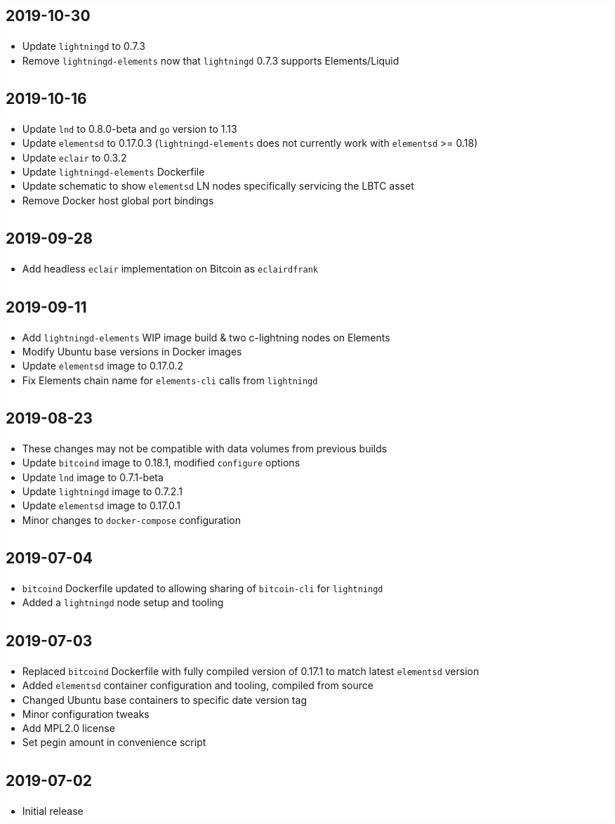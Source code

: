 ## 2019-10-30
 - Update `lightningd` to 0.7.3
 - Remove `lightningd-elements` now that `lightningd` 0.7.3 supports Elements/Liquid

## 2019-10-16
 - Update `lnd` to 0.8.0-beta and `go` version to 1.13
 - Update `elementsd` to 0.17.0.3 (`lightningd-elements` does not currently work with `elementsd` >= 0.18)
 - Update `eclair` to 0.3.2
 - Update `lightningd-elements` Dockerfile
 - Update schematic to show `elementsd` LN nodes specifically servicing the LBTC asset
 - Remove Docker host global port bindings

## 2019-09-28
 - Add headless `eclair` implementation on Bitcoin as `eclairdfrank`

## 2019-09-11
 - Add `lightningd-elements` WIP image build & two c-lightning nodes on Elements
 - Modify Ubuntu base versions in Docker images
 - Update `elementsd` image to 0.17.0.2
 - Fix Elements chain name for `elements-cli` calls from `lightningd`

## 2019-08-23
 - These changes may not be compatible with data volumes from previous builds
 - Update `bitcoind` image to 0.18.1, modified `configure` options
 - Update `lnd` image to 0.7.1-beta
 - Update `lightningd` image to 0.7.2.1
 - Update `elementsd` image to 0.17.0.1
 - Minor changes to `docker-compose` configuration

## 2019-07-04
 - `bitcoind` Dockerfile updated to allowing sharing of `bitcoin-cli` for `lightningd`
 - Added a `lightningd` node setup and tooling

## 2019-07-03
 - Replaced `bitcoind` Dockerfile with fully compiled version of 0.17.1 to match latest `elementsd` version
 - Added `elementsd` container configuration and tooling, compiled from source
 - Changed Ubuntu base containers to specific date version tag
 - Minor configuration tweaks
 - Add MPL2.0 license
 - Set pegin amount in convenience script

## 2019-07-02
 - Initial release
